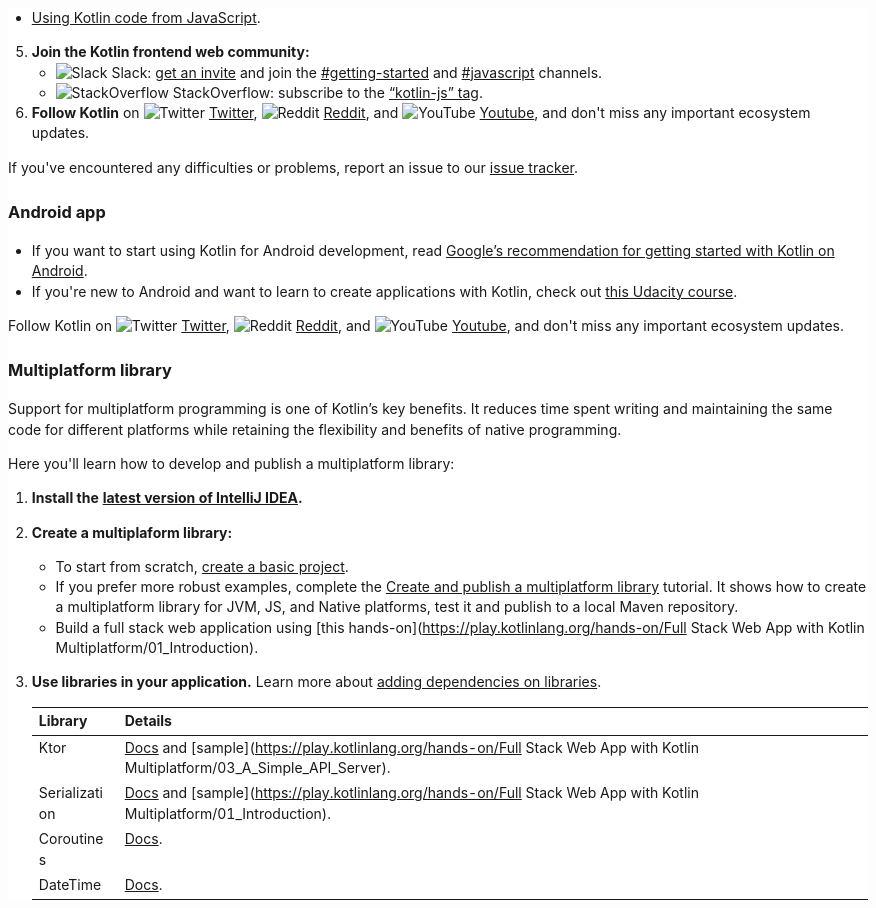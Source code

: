    * [Using Kotlin code from JavaScript](https://kotlinlang.org/docs/js-to-kotlin-interop.html).
5. **Join the Kotlin frontend web community:**
   * ![Slack](https://kotlinlang.org/docs/images/slack.svg) Slack: [get an invite](https://surveys.jetbrains.com/s3/kotlin-slack-sign-up) and join the [#getting-started](https://kotlinlang.slack.com/archives/C0B8MA7FA) and [#javascript](https://kotlinlang.slack.com/archives/C0B8L3U69) channels.
   * ![StackOverflow](https://kotlinlang.org/docs/images/stackoverflow.svg) StackOverflow: subscribe to the [“kotlin-js” tag](https://stackoverflow.com/questions/tagged/kotlin-js).
6. **Follow Kotlin** on ![Twitter](https://kotlinlang.org/docs/images/twitter.svg) [Twitter](https://twitter.com/kotlin), ![Reddit](https://kotlinlang.org/docs/images/reddit.svg) [Reddit](https://www.reddit.com/r/Kotlin/), and ![YouTube](https://kotlinlang.org/docs/images/youtube.svg) [Youtube](https://www.youtube.com/channel/UCP7uiEZIqci43m22KDl0sNw), and don't miss any important ecosystem updates.

If you've encountered any difficulties or problems, report an issue to our [issue tracker](https://youtrack.jetbrains.com/issues/KT).

### Android app

* If you want to start using Kotlin for Android development, read [Google’s recommendation for getting started with Kotlin on Android](https://developer.android.com/kotlin/get-started).
* If you're new to Android and want to learn to create applications with Kotlin, check out [this Udacity course](https://www.udacity.com/course/developing-android-apps-with-kotlin--ud9012).

Follow Kotlin on ![Twitter](https://kotlinlang.org/docs/images/twitter.svg) [Twitter](https://twitter.com/kotlin), ![Reddit](https://kotlinlang.org/docs/images/reddit.svg) [Reddit](https://www.reddit.com/r/Kotlin/), and ![YouTube](https://kotlinlang.org/docs/images/youtube.svg) [Youtube](https://www.youtube.com/channel/UCP7uiEZIqci43m22KDl0sNw), and don't miss any important ecosystem updates.

### Multiplatform library

Support for multiplatform programming is one of Kotlin’s key benefits. It reduces time spent writing and maintaining the same code for different platforms while retaining the flexibility and benefits of native programming.

Here you'll learn how to develop and publish a multiplatform library:

1. **Install the** [**latest version of IntelliJ IDEA**](https://www.jetbrains.com/idea/download/index.html)**.**
2. **Create a multiplaform library:**
   * To start from scratch, [create a basic project](https://kotlinlang.org/docs/multiplatform-create-lib.html).
   * If you prefer more robust examples, complete the [Create and publish a multiplatform library](https://kotlinlang.org/docs/multiplatform-library.html) tutorial. It shows how to create a multiplatform library for JVM, JS, and Native platforms, test it and publish to a local Maven repository.
   * Build a full stack web application using \[this hands-on]\(https://play.kotlinlang.org/hands-on/Full Stack Web App with Kotlin Multiplatform/01\_Introduction).
3.  **Use libraries in your application.** Learn more about [adding dependencies on libraries](https://kotlinlang.org/docs/multiplatform-add-dependencies.html).

    | Library       | Details                                                                                                                                                                    |
    | ------------- | -------------------------------------------------------------------------------------------------------------------------------------------------------------------------- |
    | Ktor          | [Docs](https://ktor.io/docs/) and \[sample]\(https://play.kotlinlang.org/hands-on/Full Stack Web App with Kotlin Multiplatform/03\_A\_Simple\_API\_Server).                |
    | Serialization | [Docs](https://kotlinlang.org/docs/serialization.html) and \[sample]\(https://play.kotlinlang.org/hands-on/Full Stack Web App with Kotlin Multiplatform/01\_Introduction). |
    | Coroutines    | [Docs](https://kotlinlang.org/docs/coroutines-overview.html).                                                                                                              |
    | DateTime      | [Docs](https://github.com/Kotlin/kotlinx-datetime#readme).                                                                                                                 |
